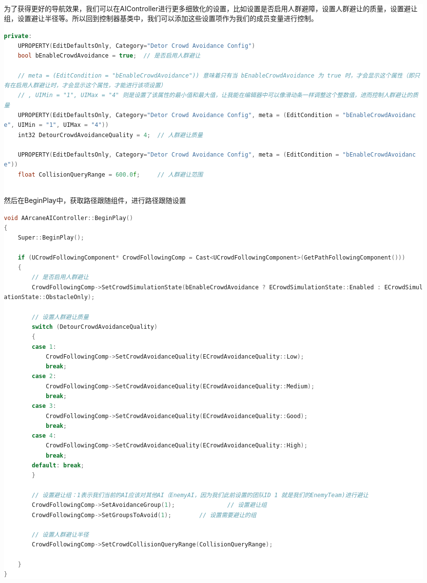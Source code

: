 为了获得更好的导航效果，我们可以在AIController进行更多细致化的设置，比如设置是否启用人群避障，设置人群避让的质量，设置避让组，设置避让半径等。所以回到控制器基类中，我们可以添加这些设置项作为我们的成员变量进行控制。

```c++
private:
	UPROPERTY(EditDefaultsOnly, Category="Detor Crowd Avoidance Config")
	bool bEnableCrowdAvoidance = true;	// 是否启用人群避让

	// meta = (EditCondition = "bEnableCrowdAvoidance")) 意味着只有当 bEnableCrowdAvoidance 为 true 时，才会显示这个属性（即只有在启用人群避让时，才会显示这个属性，才能进行该项设置）
	// , UIMin = "1", UIMax = "4" 则是设置了该属性的最小值和最大值，让我能在编辑器中可以像滑动条一样调整这个整数值，进而控制人群避让的质量
	UPROPERTY(EditDefaultsOnly, Category="Detor Crowd Avoidance Config", meta = (EditCondition = "bEnableCrowdAvoidance", UIMin = "1", UIMax = "4"))
	int32 DetourCrowdAvoidanceQuality = 4;	// 人群避让质量

	UPROPERTY(EditDefaultsOnly, Category="Detor Crowd Avoidance Config", meta = (EditCondition = "bEnableCrowdAvoidance"))
	float CollisionQueryRange = 600.0f;		// 人群避让范围
	
```

然后在BeginPlay中，获取路径跟随组件，进行路径跟随设置

```C++
void AArcaneAIController::BeginPlay()
{
	Super::BeginPlay();

	if (UCrowdFollowingComponent* CrowdFollowingComp = Cast<UCrowdFollowingComponent>(GetPathFollowingComponent()))
	{
		// 是否启用人群避让
		CrowdFollowingComp->SetCrowdSimulationState(bEnableCrowdAvoidance ? ECrowdSimulationState::Enabled : ECrowdSimulationState::ObstacleOnly);

		// 设置人群避让质量
		switch (DetourCrowdAvoidanceQuality)
		{
		case 1:
			CrowdFollowingComp->SetCrowdAvoidanceQuality(ECrowdAvoidanceQuality::Low);
			break;
		case 2:
			CrowdFollowingComp->SetCrowdAvoidanceQuality(ECrowdAvoidanceQuality::Medium);
			break;
		case 3:
			CrowdFollowingComp->SetCrowdAvoidanceQuality(ECrowdAvoidanceQuality::Good);
			break;
		case 4:
			CrowdFollowingComp->SetCrowdAvoidanceQuality(ECrowdAvoidanceQuality::High);
			break;
		default: break;
		}

		// 设置避让组：1表示我们当前的AI应该对其他AI（EnemyAI，因为我们此前设置的团队ID 1 就是我们的EnemyTeam)进行避让
		CrowdFollowingComp->SetAvoidanceGroup(1);				// 设置避让组
		CrowdFollowingComp->SetGroupsToAvoid(1);		// 设置需要避让的组

		// 设置人群避让半径
		CrowdFollowingComp->SetCrowdCollisionQueryRange(CollisionQueryRange);
		
	}
}
```
